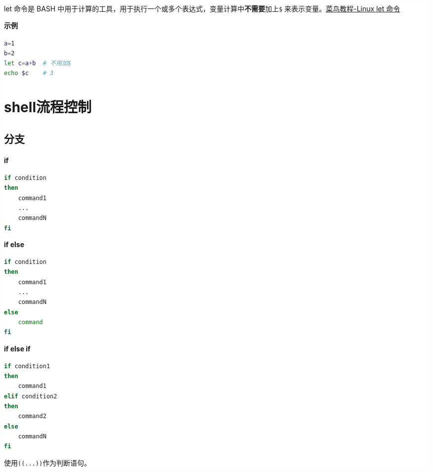 let 命令是 BASH 中用于计算的工具，用于执行一个或多个表达式，变量计算中**不需要**加上`$` 来表示变量。[菜鸟教程-Linux let 命令](https://www.runoob.com/linux/linux-comm-let.html)

**示例**

```bash
a=1
b=2
let c=a+b  # 不用加$
echo $c    # 3
```

# shell流程控制

## 分支

**if**

```bash
if condition
then
    command1 
    ...
    commandN 
fi
```
**if else**

```bash
if condition
then
    command1 
    ...
    commandN
else
    command
fi
```

**if else if**

```bash
if condition1
then
    command1
elif condition2 
then 
    command2
else
    commandN
fi
```

使用`((...))`作为判断语句。
